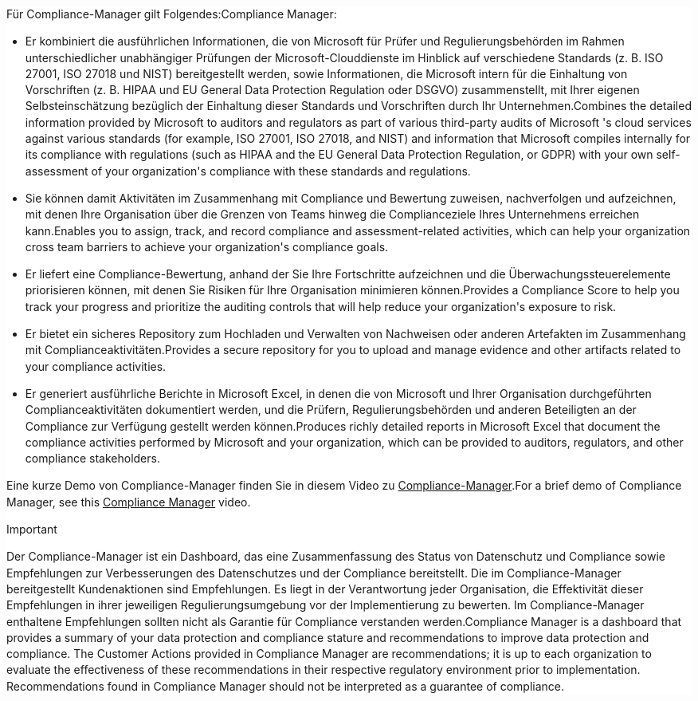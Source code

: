 <span data-ttu-id="b78c0-107">Für Compliance-Manager gilt Folgendes:</span><span class="sxs-lookup"><span data-stu-id="b78c0-107">Compliance Manager:</span></span>
  
- <span data-ttu-id="b78c0-108">Er kombiniert die ausführlichen Informationen, die von Microsoft für Prüfer und Regulierungsbehörden im Rahmen unterschiedlicher unabhängiger Prüfungen der Microsoft-Clouddienste im Hinblick auf verschiedene Standards (z. B. ISO 27001, ISO 27018 und NIST) bereitgestellt werden, sowie Informationen, die Microsoft intern für die Einhaltung von Vorschriften (z. B. HIPAA und EU General Data Protection Regulation oder DSGVO) zusammenstellt, mit Ihrer eigenen Selbsteinschätzung bezüglich der Einhaltung dieser Standards und Vorschriften durch Ihr Unternehmen.</span><span class="sxs-lookup"><span data-stu-id="b78c0-108">Combines the detailed information provided by Microsoft to auditors and regulators as part of various third-party audits of Microsoft 's cloud services against various standards (for example, ISO 27001, ISO 27018, and NIST) and information that Microsoft compiles internally for its compliance with regulations (such as HIPAA and the EU General Data Protection Regulation, or GDPR) with your own self-assessment of your organization's compliance with these standards and regulations.</span></span>
    
- <span data-ttu-id="b78c0-109">Sie können damit Aktivitäten im Zusammenhang mit Compliance und Bewertung zuweisen, nachverfolgen und aufzeichnen, mit denen Ihre Organisation über die Grenzen von Teams hinweg die Complianceziele Ihres Unternehmens erreichen kann.</span><span class="sxs-lookup"><span data-stu-id="b78c0-109">Enables you to assign, track, and record compliance and assessment-related activities, which can help your organization cross team barriers to achieve your organization's compliance goals.</span></span>
    
- <span data-ttu-id="b78c0-110">Er liefert eine Compliance-Bewertung, anhand der Sie Ihre Fortschritte aufzeichnen und die Überwachungssteuerelemente priorisieren können, mit denen Sie Risiken für Ihre Organisation minimieren können.</span><span class="sxs-lookup"><span data-stu-id="b78c0-110">Provides a Compliance Score to help you track your progress and prioritize the auditing controls that will help reduce your organization's exposure to risk.</span></span>
    
- <span data-ttu-id="b78c0-111">Er bietet ein sicheres Repository zum Hochladen und Verwalten von Nachweisen oder anderen Artefakten im Zusammenhang mit Complianceaktivitäten.</span><span class="sxs-lookup"><span data-stu-id="b78c0-111">Provides a secure repository for you to upload and manage evidence and other artifacts related to your compliance activities.</span></span>
    
- <span data-ttu-id="b78c0-112">Er generiert ausführliche Berichte in Microsoft Excel, in denen die von Microsoft und Ihrer Organisation durchgeführten Complianceaktivitäten dokumentiert werden, und die Prüfern, Regulierungsbehörden und anderen Beteiligten an der Compliance zur Verfügung gestellt werden können.</span><span class="sxs-lookup"><span data-stu-id="b78c0-112">Produces richly detailed reports in Microsoft Excel that document the compliance activities performed by Microsoft and your organization, which can be provided to auditors, regulators, and other compliance stakeholders.</span></span>

<span data-ttu-id="b78c0-113">Eine kurze Demo von Compliance-Manager finden Sie in diesem Video zu [Compliance-Manager](https://www.youtube.com/watch?v=r1vs8NdSXKQ).</span><span class="sxs-lookup"><span data-stu-id="b78c0-113">For a brief demo of Compliance Manager, see this [Compliance Manager](https://www.youtube.com/watch?v=r1vs8NdSXKQ) video.</span></span>

    
> [!IMPORTANT]
> <span data-ttu-id="b78c0-p102">Der Compliance-Manager ist ein Dashboard, das eine Zusammenfassung des Status von Datenschutz und Compliance sowie Empfehlungen zur Verbesserungen des Datenschutzes und der Compliance bereitstellt. Die im Compliance-Manager bereitgestellt Kundenaktionen sind Empfehlungen. Es liegt in der Verantwortung jeder Organisation, die Effektivität dieser Empfehlungen in ihrer jeweiligen Regulierungsumgebung vor der Implementierung zu bewerten. Im Compliance-Manager enthaltene Empfehlungen sollten nicht als Garantie für Compliance verstanden werden.</span><span class="sxs-lookup"><span data-stu-id="b78c0-p102">Compliance Manager is a dashboard that provides a summary of your data protection and compliance stature and recommendations to improve data protection and compliance. The Customer Actions provided in Compliance Manager are recommendations; it is up to each organization to evaluate the effectiveness of these recommendations in their respective regulatory environment prior to implementation. Recommendations found in Compliance Manager should not be interpreted as a guarantee of compliance.</span></span>
